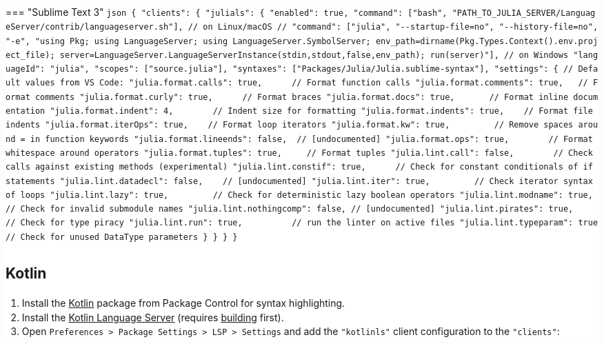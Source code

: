 === "Sublime Text 3"
    ```json
    {
        "clients": {
            "julials": {
                "enabled": true,
                "command": ["bash", "PATH_TO_JULIA_SERVER/LanguageServer/contrib/languageserver.sh"], // on Linux/macOS
              // "command": ["julia", "--startup-file=no", "--history-file=no", "-e", "using Pkg; using LanguageServer; using LanguageServer.SymbolServer; env_path=dirname(Pkg.Types.Context().env.project_file); server=LanguageServer.LanguageServerInstance(stdin,stdout,false,env_path); run(server)"], // on Windows
                "languageId": "julia",
                "scopes": ["source.julia"],
                "syntaxes": ["Packages/Julia/Julia.sublime-syntax"],
                "settings": {
                    // Default values from VS Code:
                    "julia.format.calls": true,      // Format function calls
                    "julia.format.comments": true,   // Format comments
                    "julia.format.curly": true,      // Format braces
                    "julia.format.docs": true,       // Format inline documentation
                    "julia.format.indent": 4,        // Indent size for formatting
                    "julia.format.indents": true,    // Format file indents
                    "julia.format.iterOps": true,    // Format loop iterators
                    "julia.format.kw": true,         // Remove spaces around = in function keywords
                    "julia.format.lineends": false,  // [undocumented]
                    "julia.format.ops": true,        // Format whitespace around operators
                    "julia.format.tuples": true,     // Format tuples
                    "julia.lint.call": false,        // Check calls against existing methods (experimental)
                    "julia.lint.constif": true,      // Check for constant conditionals of if statements
                    "julia.lint.datadecl": false,    // [undocumented]
                    "julia.lint.iter": true,         // Check iterator syntax of loops
                    "julia.lint.lazy": true,         // Check for deterministic lazy boolean operators
                    "julia.lint.modname": true,      // Check for invalid submodule names
                    "julia.lint.nothingcomp": false, // [undocumented]
                    "julia.lint.pirates": true,      // Check for type piracy
                    "julia.lint.run": true,          // run the linter on active files
                    "julia.lint.typeparam": true     // Check for unused DataType parameters
                }
            }
        }
    }
    ```

## Kotlin

1. Install the [Kotlin](https://packagecontrol.io/packages/Kotlin) package from Package Control for syntax highlighting.
2. Install the [Kotlin Language Server](https://github.com/fwcd/KotlinLanguageServer) (requires [building](https://github.com/fwcd/KotlinLanguageServer/blob/master/BUILDING.md) first).
3. Open `Preferences > Package Settings > LSP > Settings` and add the `"kotlinls"` client configuration to the `"clients"`:
